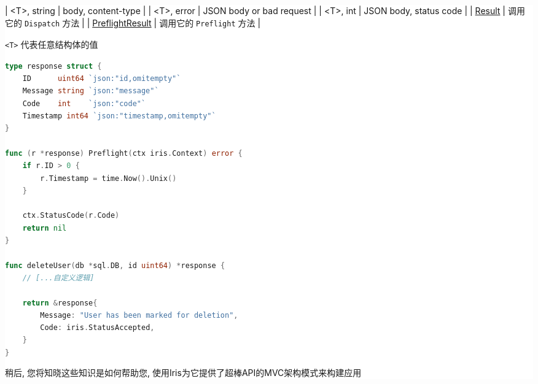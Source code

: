 | <Τ>, string | body, content-type |
| <Τ>, error | JSON body or bad request |
| <Τ>, int | JSON body, status code |
| [Result](https://godoc.org/github.com/kataras/iris/hero#Result) | 调用它的 `Dispatch` 方法 |
| [PreflightResult](https://godoc.org/github.com/kataras/iris/hero#PreflightResult) | 调用它的 `Preflight` 方法 |

`<T>` 代表任意结构体的值

```go
type response struct {
    ID      uint64 `json:"id,omitempty"`
    Message string `json:"message"`
    Code    int    `json:"code"`
    Timestamp int64 `json:"timestamp,omitempty"`
}

func (r *response) Preflight(ctx iris.Context) error {
    if r.ID > 0 {
        r.Timestamp = time.Now().Unix()
    }

    ctx.StatusCode(r.Code)
    return nil
}

func deleteUser(db *sql.DB, id uint64) *response {
    // [...自定义逻辑]

    return &response{
        Message: "User has been marked for deletion",
        Code: iris.StatusAccepted,
    }
}
```

稍后, 您将知晓这些知识是如何帮助您, 使用Iris为它提供了超棒API的MVC架构模式来构建应用
